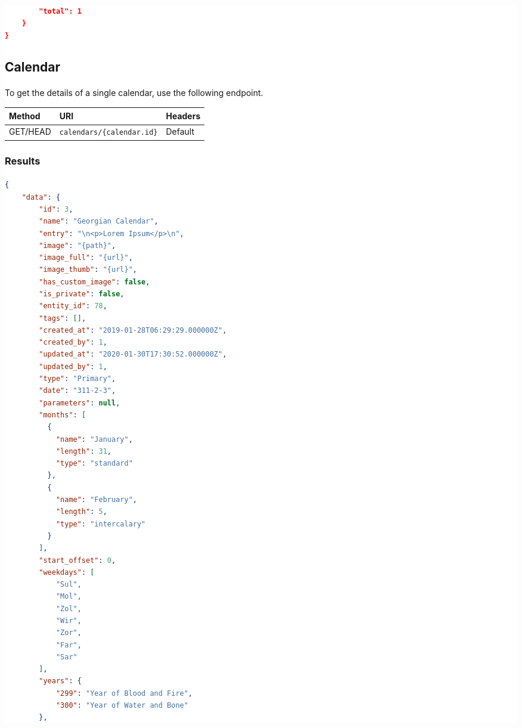 ```json
        "total": 1
    }
}
```

<a name="calendar"></a>
## Calendar

To get the details of a single calendar, use the following endpoint.

| Method | URI | Headers |
| :- |   :-   |  :-  |
| GET/HEAD | `calendars/{calendar.id}` | Default |

### Results
```json
{
    "data": {
        "id": 3,
        "name": "Georgian Calendar",
        "entry": "\n<p>Lorem Ipsum</p>\n",
        "image": "{path}",
        "image_full": "{url}",
        "image_thumb": "{url}",
        "has_custom_image": false,
        "is_private": false,
        "entity_id": 78,
        "tags": [],
        "created_at": "2019-01-28T06:29:29.000000Z",
        "created_by": 1,
        "updated_at": "2020-01-30T17:30:52.000000Z",
        "updated_by": 1,
        "type": "Primary",
        "date": "311-2-3",
        "parameters": null,
        "months": [
          {
            "name": "January",
            "length": 31,
            "type": "standard"
          },
          {
            "name": "February",
            "length": 5,
            "type": "intercalary"
          }
        ],
        "start_offset": 0,
        "weekdays": [
            "Sul",
            "Mol",
            "Zol",
            "Wir",
            "Zor",
            "Far",
            "Sar"
        ],
        "years": {
            "299": "Year of Blood and Fire",
            "300": "Year of Water and Bone"
        },
```